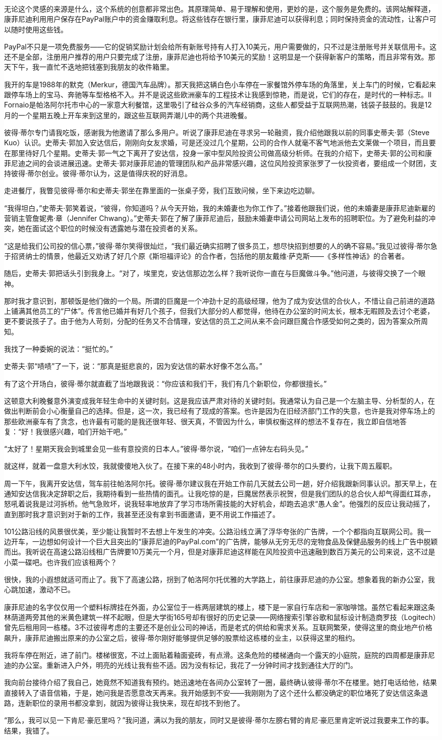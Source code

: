 无论这个灵感的来源是什么，这个系统的创意都非常出色。其原理简单、易于理解和使用，更妙的是，这个服务是免费的。该网站解释道，康菲尼迪利用用户保存在PayPal账户中的资金赚取利息。将这些钱存在银行里，康菲尼迪可以获得利息；同时保持资金的流动性，让客户可以随时使用这些钱。

PayPal不只是一项免费服务——它的促销奖励计划会给所有新账号持有人打入10美元，用户需要做的，只不过是注册账号并关联信用卡。这还不是全部，注册用户推荐的用户只要完成了注册，康菲尼迪也将给予10美元的奖励！这明显是一个获得新客户的策略，而且非常有效。那天下午，我一直忙不迭地把钱塞到我朋友的收件箱里。

我开的车是1988年的默克（Merkur，德国汽车品牌）。那天我把这辆白色小车停在一家餐馆外停车场的角落里，关上车门的时候，它看起来跟停车场上的宝马、奔驰等车型格格不入。并不是说这些欧洲豪车的工程技术让我感到惊艳，而是说，它们的存在，是时代的一种标志。Il Fornaio是帕洛阿尔托市中心的一家意大利餐馆，这里吸引了硅谷众多的汽车经销商，这些人都受益于互联网热潮，钱袋子鼓鼓的。我是12月的一个星期五晚上开车来到这里的，跟这些互联网弄潮儿中的两个共进晚餐。

彼得·蒂尔专门请我吃饭，感谢我为他邀请了那么多用户。听说了康菲尼迪在寻求另一轮融资，我介绍他跟我以前的同事史蒂夫·郭（Steve Kuo）认识。史蒂夫·郭加入安达信后，刚刚向女友求婚，可是还没过几个星期，公司的合作人就毫不客气地派他去文莱做一个项目，而且要在那里待好几个星期。史蒂夫·郭一气之下离开了安达信，投身一家中型风险投资公司做高级分析师。在我的介绍下，史蒂夫·郭的公司和康菲尼迪之间的会谈进展迅速。史蒂夫·郭对康菲尼迪的管理团队和产品非常感兴趣，这位风险投资家张罗了一伙投资者，要组成一个财团，支持彼得·蒂尔创业。彼得·蒂尔认为，这是值得庆祝的好消息。

走进餐厅，我瞥见彼得·蒂尔和史蒂夫·郭坐在靠里面的一张桌子旁，我们互致问候，坐下来边吃边聊。

“我得坦白，”史蒂夫·郭笑着说，“彼得，你知道吗？从今天开始，我的未婚妻也为你工作了。”接着他跟我们说，他的未婚妻是康菲尼迪新雇的营销主管詹妮弗·章（Jennifer Chwang）。”史蒂夫·郭在了解了康菲尼迪后，鼓励未婚妻申请公司网站上发布的招聘职位。为了避免利益的冲突，她在面试这个职位的时候没有透露她与潜在投资者的关系。

“这是给我们公司投的信心票，”彼得·蒂尔笑得很灿烂，“我们最近确实招聘了很多员工，想尽快招到想要的人的确不容易。”我见过彼得·蒂尔急于招贤纳士的情景，他最近又劝诱了好几个原《斯坦福评论》的合作者，包括他的朋友戴维·萨克斯——《多样性神话》的合著者。

随后，史蒂夫·郭把话头引到我身上。“对了，埃里克，安达信那边怎么样？我听说你一直在与巨魔做斗争。”他问道，与彼得交换了一个眼神。

那时我才意识到，那顿饭是他们做的一个局。所谓的巨魔是一个冲劲十足的高级经理，他为了成为安达信的合伙人，不惜让自己前进的道路上铺满其他员工的“尸体”。传言他已婚并有好几个孩子，但我们大部分的人都觉得，他待在办公室的时间太长，根本无暇顾及去讨个老婆，更不要说孩子了。由于他为人苛刻，分配的任务又不合情理，安达信的员工之间从来不会问跟巨魔合作感受如何之类的，因为答案众所周知。

我找了一种委婉的说法：“挺忙的。”

史蒂夫·郭“啧啧”了一下，说：“那真是挺悲哀的，因为安达信的薪水好像不怎么高。”

有了这个开场白，彼得·蒂尔就直截了当地跟我说：“你应该和我们干，我们有几个新职位，你都很擅长。”

这顿意大利晚餐意外演变成我年轻生命中的关键时刻。这是我应该严肃对待的关键时刻。我通常认为自己是一个左脑主导、分析型的人，在做出判断前会小心衡量自己的选择。但是，这一次，我已经有了现成的答案。也许是因为在旧经济部门工作的失意，也许是我对停车场上的那些欧洲豪车有了贪念，也许最有可能的是我还很年轻、很天真，不管因为什么，审慎权衡这样的想法不复存在，我立即自信地答复：“好！我很感兴趣，咱们开始干吧。”

“太好了！星期天我会到城里会见一些有意投资的日本人。”彼得·蒂尔说，“咱们一点钟左右码头见。”

就这样，就着一盘意大利水饺，我就傻傻地入伙了。在接下来的48小时内，我收到了彼得·蒂尔的口头要约，让我下周五履职。

周一下午，我离开安达信，驾车前往帕洛阿尔托。彼得·蒂尔建议我在开始工作前几天就去公司一趟，好介绍我跟新同事认识。那天早上，在通知安达信我决定辞职之后，我期待看到一些热情的面孔。让我吃惊的是，巨魔居然表示祝贺，但是我们团队的总合伙人却气得面红耳赤，怒吼着说我是过河拆桥。他气急败坏，说我轻率地放弃了学习市场所需技能的大好机会，却跑去追求“愚人金”。他强烈的反应让我动摇了，直到那时我才意识到对于新的工作，我甚至还没有拿到书面邀请，更不用说工作描述了。

101公路沿线的风景很优美，至少能让我暂时不去想上午发生的冲突。公路沿线立满了浮华夸张的广告牌，一个个都指向互联网公司。我一边开车，一边想如何设计一个巨大且突出的“康菲尼迪的PayPal.com”的广告牌，能够从无穷无尽的宠物食品及保健品服务的线上广告中脱颖而出。我听说在高速公路沿线租广告牌要10万美元一个月，但是对康菲尼迪这样能在风险投资中迅速融到数百万美元的公司来说，这不过是小菜一碟吧。也许我们应该租两个？

很快，我的小遐想就适可而止了。我下了高速公路，拐到了帕洛阿尔托优雅的大学路上，前往康菲尼迪的办公室。想象着我的新办公室，我心跳加速，激动不已。

康菲尼迪的名字仅仅用一个塑料标牌挂在外面，办公室位于一栋两层建筑的楼上，楼下是一家自行车店和一家咖啡馆。虽然它看起来跟这条林荫道两旁其他的米黄色建筑一样不起眼，但是大学街165号却有很好的历史记录——网络搜索引擎谷歌和鼠标设计制造商罗技（Logitech）曾先后租用同一栋楼。3不过彼得考虑的主要还不是创业公司的神话，而是老式的供给和需求关系。互联网繁荣，使得这里的商业地产价格飙升，康菲尼迪搬出原来的办公室之后，彼得·蒂尔刚好能够提供足够的股票给这栋楼的业主，以获得这里的租约。

我将车停在附近，进了前门。楼梯很宽，不过上面贴着釉面瓷砖，有点滑。这条危险的楼梯通向一个露天的小庭院，庭院的四周都是康菲尼迪的办公室。重新进入户外，明亮的光线让我有些不适。因为没有标记，我花了一分钟时间才找到通往大厅的门。

我向前台接待介绍了我自己，她竟然不知道我有预约。她迅速地在各间办公室转了一圈，最终确认彼得·蒂尔不在楼里。她打电话给他，结果直接转入了语音信箱，于是，她问我是否愿意改天再来。我开始感到不安——我刚刚为了这个还什么都没确定的职位堵死了安达信这条退路，连新职位的录用书都没拿到，就因为彼得让我快来，现在却找不到他了。

“那么，我可以见一下肯尼·豪厄里吗？”我问道，满以为我的朋友，同时又是彼得·蒂尔左膀右臂的肯尼·豪厄里肯定听说过我要来工作的事。结果，我错了。
